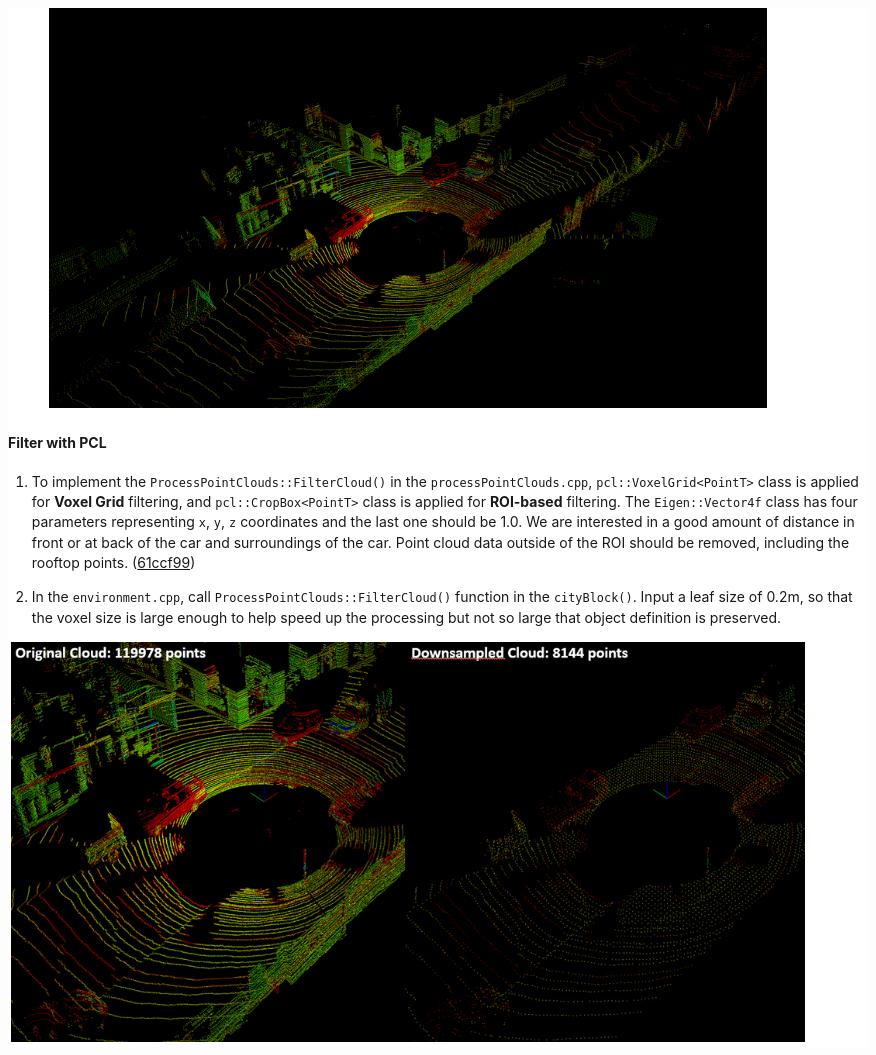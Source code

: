 <img src="media/load-real-pcd.png" width="800" height="400" />

#### Filter with PCL

1. To implement the `ProcessPointClouds::FilterCloud()` in the `processPointClouds.cpp`, `pcl::VoxelGrid<PointT>` class is applied for **Voxel Grid** filtering, and `pcl::CropBox<PointT>` class is applied for **ROI-based** filtering. The `Eigen::Vector4f` class has four parameters representing `x`, `y`, `z` coordinates and the last one should be 1.0. We are interested in a good amount of distance in front or at back of the car and surroundings of the car. Point cloud data outside of the ROI should be removed, including the rooftop points. ([61ccf99](https://github.com/fanweng/Udacity-Sensor-Fusion-Nanodegree/commit/61cc9ffe707fcec0ee3390b56aac42a8c1750167))

2. In the `environment.cpp`, call `ProcessPointClouds::FilterCloud()` function in the `cityBlock()`. Input a leaf size of 0.2m, so that the voxel size is large enough to help speed up the processing but not so large that object definition is preserved.

<img src="media/downsampled-cloud.png" width="800" height="400" />
